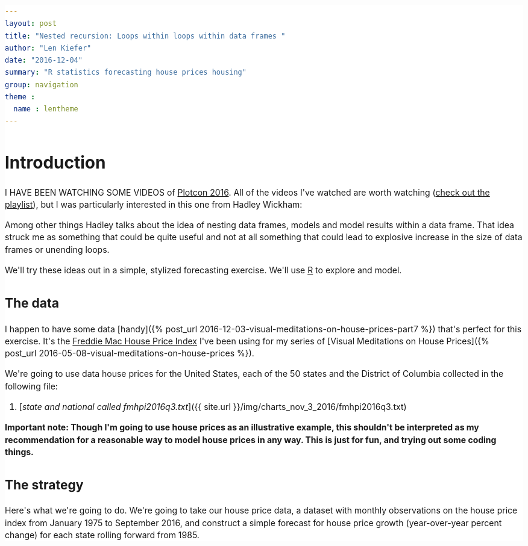```yaml
---
layout: post
title: "Nested recursion: Loops within loops within data frames "
author: "Len Kiefer"
date: "2016-12-04"
summary: "R statistics forecasting house prices housing"
group: navigation
theme :
  name : lentheme
---
```

# Introduction

I HAVE BEEN WATCHING SOME VIDEOS of [Plotcon 2016](https://plotcon.plot.ly/).  All of the videos I've watched are worth watching ([check out the playlist](https://www.youtube.com/playlist?list=PLR7d32uh__xbrzSdfzxxCxCEFQnt7BcOj)), but I was particularly interested in this one from Hadley Wickham:

<iframe width="560" height="315" src="https://www.youtube.com/embed/cU0-NrUxRw4?list=PLR7d32uh__xbrzSdfzxxCxCEFQnt7BcOj" frameborder="0" allowfullscreen></iframe>

Among other things Hadley talks about the idea of nesting data frames, models and model results within a data frame. That idea struck me as something that could be quite useful and not at all something that could lead to explosive increase in the size of data frames or unending loops.

We'll try these ideas out in a simple, stylized forecasting exercise. We'll use [R](https://www.r-project.org/) to explore and model.


## The data

I happen to have some data [handy]({% post_url 2016-12-03-visual-meditations-on-house-prices-part7 %}) that's perfect for this exercise.  It's the [Freddie Mac House Price Index](http://www.freddiemac.com/finance/house_price_index.html) I've been using for my series of [Visual Meditations on House Prices]({% post_url 2016-05-08-visual-meditations-on-house-prices %}).

We're going to use data house prices for the United States, each of the 50 states and the District of Columbia collected in the following file:

1. [*state and national called fmhpi2016q3.txt*]({{ site.url }}/img/charts_nov_3_2016/fmhpi2016q3.txt)

**Important note: Though I'm going to use house prices as an illustrative example, this shouldn't be interpreted as my recommendation for a reasonable way to model house prices in any way.  This is just for fun, and trying out some coding things.**

## The strategy

Here's what we're going to do.  We're going to take our house price data, a dataset with monthly observations on the house price index from January 1975 to September 2016, and construct a simple forecast for house price growth (year-over-year percent change) for each state rolling forward from 1985.  
